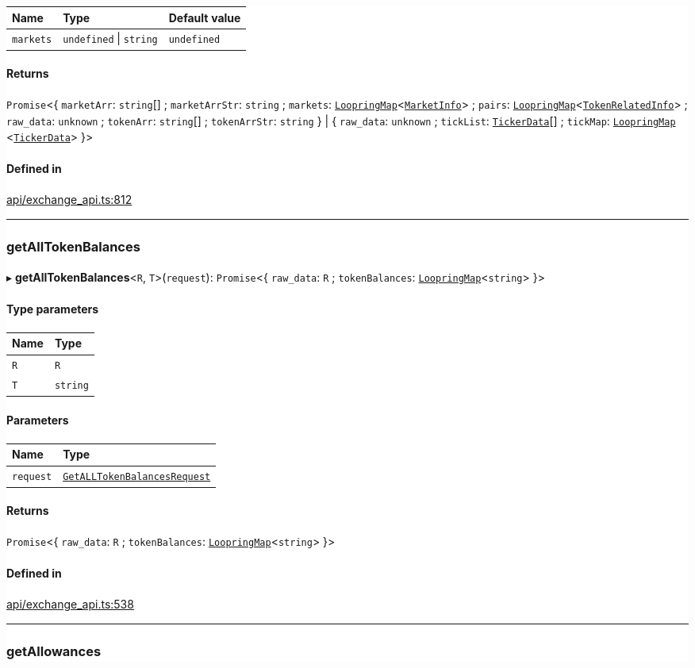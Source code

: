 | Name | Type | Default value |
| :------ | :------ | :------ |
| `markets` | `undefined` \| `string` | `undefined` |

#### Returns

`Promise`<{ `marketArr`: `string`[] ; `marketArrStr`: `string` ; `markets`: [`LoopringMap`](../interfaces/LoopringMap.md)<[`MarketInfo`](../interfaces/MarketInfo.md)\> ; `pairs`: [`LoopringMap`](../interfaces/LoopringMap.md)<[`TokenRelatedInfo`](../interfaces/TokenRelatedInfo.md)\> ; `raw_data`: `unknown` ; `tokenArr`: `string`[] ; `tokenArrStr`: `string`  } \| { `raw_data`: `unknown` ; `tickList`: [`TickerData`](../interfaces/TickerData.md)[] ; `tickMap`: [`LoopringMap`](../interfaces/LoopringMap.md)<[`TickerData`](../interfaces/TickerData.md)\>  }\>

#### Defined in

[api/exchange_api.ts:812](https://github.com/Loopring/loopring_sdk/blob/6d0be7c/src/api/exchange_api.ts#L812)

___

### getAllTokenBalances

▸ **getAllTokenBalances**<`R`, `T`\>(`request`): `Promise`<{ `raw_data`: `R` ; `tokenBalances`: [`LoopringMap`](../interfaces/LoopringMap.md)<`string`\>  }\>

#### Type parameters

| Name | Type |
| :------ | :------ |
| `R` | `R` |
| `T` | `string` |

#### Parameters

| Name | Type |
| :------ | :------ |
| `request` | [`GetALLTokenBalancesRequest`](../interfaces/GetALLTokenBalancesRequest.md) |

#### Returns

`Promise`<{ `raw_data`: `R` ; `tokenBalances`: [`LoopringMap`](../interfaces/LoopringMap.md)<`string`\>  }\>

#### Defined in

[api/exchange_api.ts:538](https://github.com/Loopring/loopring_sdk/blob/6d0be7c/src/api/exchange_api.ts#L538)

___

### getAllowances
